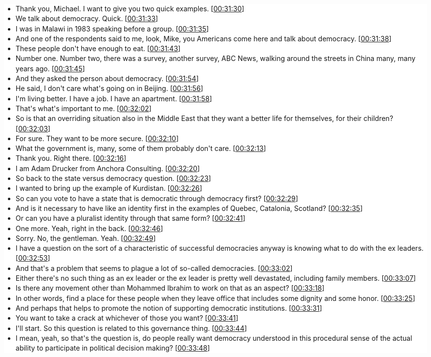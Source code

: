 *  Thank you, Michael. I want to give you two quick examples. [[00:31:30](https://www.youtube.com/watch?v=LJedIx1bz2g&t=1890.72s)]
*  We talk about democracy. Quick. [[00:31:33](https://www.youtube.com/watch?v=LJedIx1bz2g&t=1893.8400000000001s)]
*  I was in Malawi in 1983 speaking before a group. [[00:31:35](https://www.youtube.com/watch?v=LJedIx1bz2g&t=1895.76s)]
*  And one of the respondents said to me, look, Mike, you Americans come here and talk about democracy. [[00:31:38](https://www.youtube.com/watch?v=LJedIx1bz2g&t=1898.96s)]
*  These people don't have enough to eat. [[00:31:43](https://www.youtube.com/watch?v=LJedIx1bz2g&t=1903.56s)]
*  Number one. Number two, there was a survey, another survey, ABC News, walking around the streets in China many, many years ago. [[00:31:45](https://www.youtube.com/watch?v=LJedIx1bz2g&t=1905.48s)]
*  And they asked the person about democracy. [[00:31:54](https://www.youtube.com/watch?v=LJedIx1bz2g&t=1914.08s)]
*  He said, I don't care what's going on in Beijing. [[00:31:56](https://www.youtube.com/watch?v=LJedIx1bz2g&t=1916.2s)]
*  I'm living better. I have a job. I have an apartment. [[00:31:58](https://www.youtube.com/watch?v=LJedIx1bz2g&t=1918.96s)]
*  That's what's important to me. [[00:32:02](https://www.youtube.com/watch?v=LJedIx1bz2g&t=1922.44s)]
*  So is that an overriding situation also in the Middle East that they want a better life for themselves, for their children? [[00:32:03](https://www.youtube.com/watch?v=LJedIx1bz2g&t=1923.96s)]
*  For sure. They want to be more secure. [[00:32:10](https://www.youtube.com/watch?v=LJedIx1bz2g&t=1930.64s)]
*  What the government is, many, some of them probably don't care. [[00:32:13](https://www.youtube.com/watch?v=LJedIx1bz2g&t=1933.24s)]
*  Thank you. Right there. [[00:32:16](https://www.youtube.com/watch?v=LJedIx1bz2g&t=1936.2s)]
*  I am Adam Drucker from Anchora Consulting. [[00:32:20](https://www.youtube.com/watch?v=LJedIx1bz2g&t=1940.4s)]
*  So back to the state versus democracy question. [[00:32:23](https://www.youtube.com/watch?v=LJedIx1bz2g&t=1943.16s)]
*  I wanted to bring up the example of Kurdistan. [[00:32:26](https://www.youtube.com/watch?v=LJedIx1bz2g&t=1946.52s)]
*  So can you vote to have a state that is democratic through democracy first? [[00:32:29](https://www.youtube.com/watch?v=LJedIx1bz2g&t=1949.36s)]
*  And is it necessary to have like an identity first in the examples of Quebec, Catalonia, Scotland? [[00:32:35](https://www.youtube.com/watch?v=LJedIx1bz2g&t=1955.08s)]
*  Or can you have a pluralist identity through that same form? [[00:32:41](https://www.youtube.com/watch?v=LJedIx1bz2g&t=1961.8799999999999s)]
*  One more. Yeah, right in the back. [[00:32:46](https://www.youtube.com/watch?v=LJedIx1bz2g&t=1966.36s)]
*  Sorry. No, the gentleman. Yeah. [[00:32:49](https://www.youtube.com/watch?v=LJedIx1bz2g&t=1969.8799999999999s)]
*  I have a question on the sort of a characteristic of successful democracies anyway is knowing what to do with the ex leaders. [[00:32:53](https://www.youtube.com/watch?v=LJedIx1bz2g&t=1973.04s)]
*  And that's a problem that seems to plague a lot of so-called democracies. [[00:33:02](https://www.youtube.com/watch?v=LJedIx1bz2g&t=1982.24s)]
*  Either there's no such thing as an ex leader or the ex leader is pretty well devastated, including family members. [[00:33:07](https://www.youtube.com/watch?v=LJedIx1bz2g&t=1987.88s)]
*  Is there any movement other than Mohammed Ibrahim to work on that as an aspect? [[00:33:18](https://www.youtube.com/watch?v=LJedIx1bz2g&t=1998.08s)]
*  In other words, find a place for these people when they leave office that includes some dignity and some honor. [[00:33:25](https://www.youtube.com/watch?v=LJedIx1bz2g&t=2005.28s)]
*  And perhaps that helps to promote the notion of supporting democratic institutions. [[00:33:31](https://www.youtube.com/watch?v=LJedIx1bz2g&t=2011.24s)]
*  You want to take a crack at whichever of those you want? [[00:33:41](https://www.youtube.com/watch?v=LJedIx1bz2g&t=2021.52s)]
*  I'll start. So this question is related to this governance thing. [[00:33:44](https://www.youtube.com/watch?v=LJedIx1bz2g&t=2024.6399999999999s)]
*  I mean, yeah, so that's the question is, do people really want democracy understood in this procedural sense of the actual ability to participate in political decision making? [[00:33:48](https://www.youtube.com/watch?v=LJedIx1bz2g&t=2028.48s)]